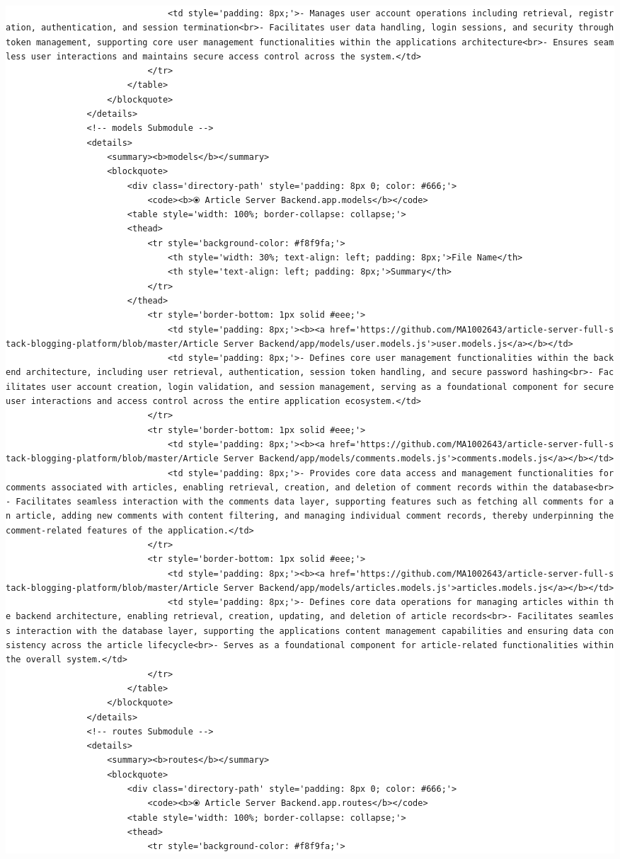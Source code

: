 									<td style='padding: 8px;'>- Manages user account operations including retrieval, registration, authentication, and session termination<br>- Facilitates user data handling, login sessions, and security through token management, supporting core user management functionalities within the applications architecture<br>- Ensures seamless user interactions and maintains secure access control across the system.</td>
								</tr>
							</table>
						</blockquote>
					</details>
					<!-- models Submodule -->
					<details>
						<summary><b>models</b></summary>
						<blockquote>
							<div class='directory-path' style='padding: 8px 0; color: #666;'>
								<code><b>⦿ Article Server Backend.app.models</b></code>
							<table style='width: 100%; border-collapse: collapse;'>
							<thead>
								<tr style='background-color: #f8f9fa;'>
									<th style='width: 30%; text-align: left; padding: 8px;'>File Name</th>
									<th style='text-align: left; padding: 8px;'>Summary</th>
								</tr>
							</thead>
								<tr style='border-bottom: 1px solid #eee;'>
									<td style='padding: 8px;'><b><a href='https://github.com/MA1002643/article-server-full-stack-blogging-platform/blob/master/Article Server Backend/app/models/user.models.js'>user.models.js</a></b></td>
									<td style='padding: 8px;'>- Defines core user management functionalities within the backend architecture, including user retrieval, authentication, session token handling, and secure password hashing<br>- Facilitates user account creation, login validation, and session management, serving as a foundational component for secure user interactions and access control across the entire application ecosystem.</td>
								</tr>
								<tr style='border-bottom: 1px solid #eee;'>
									<td style='padding: 8px;'><b><a href='https://github.com/MA1002643/article-server-full-stack-blogging-platform/blob/master/Article Server Backend/app/models/comments.models.js'>comments.models.js</a></b></td>
									<td style='padding: 8px;'>- Provides core data access and management functionalities for comments associated with articles, enabling retrieval, creation, and deletion of comment records within the database<br>- Facilitates seamless interaction with the comments data layer, supporting features such as fetching all comments for an article, adding new comments with content filtering, and managing individual comment records, thereby underpinning the comment-related features of the application.</td>
								</tr>
								<tr style='border-bottom: 1px solid #eee;'>
									<td style='padding: 8px;'><b><a href='https://github.com/MA1002643/article-server-full-stack-blogging-platform/blob/master/Article Server Backend/app/models/articles.models.js'>articles.models.js</a></b></td>
									<td style='padding: 8px;'>- Defines core data operations for managing articles within the backend architecture, enabling retrieval, creation, updating, and deletion of article records<br>- Facilitates seamless interaction with the database layer, supporting the applications content management capabilities and ensuring data consistency across the article lifecycle<br>- Serves as a foundational component for article-related functionalities within the overall system.</td>
								</tr>
							</table>
						</blockquote>
					</details>
					<!-- routes Submodule -->
					<details>
						<summary><b>routes</b></summary>
						<blockquote>
							<div class='directory-path' style='padding: 8px 0; color: #666;'>
								<code><b>⦿ Article Server Backend.app.routes</b></code>
							<table style='width: 100%; border-collapse: collapse;'>
							<thead>
								<tr style='background-color: #f8f9fa;'>
